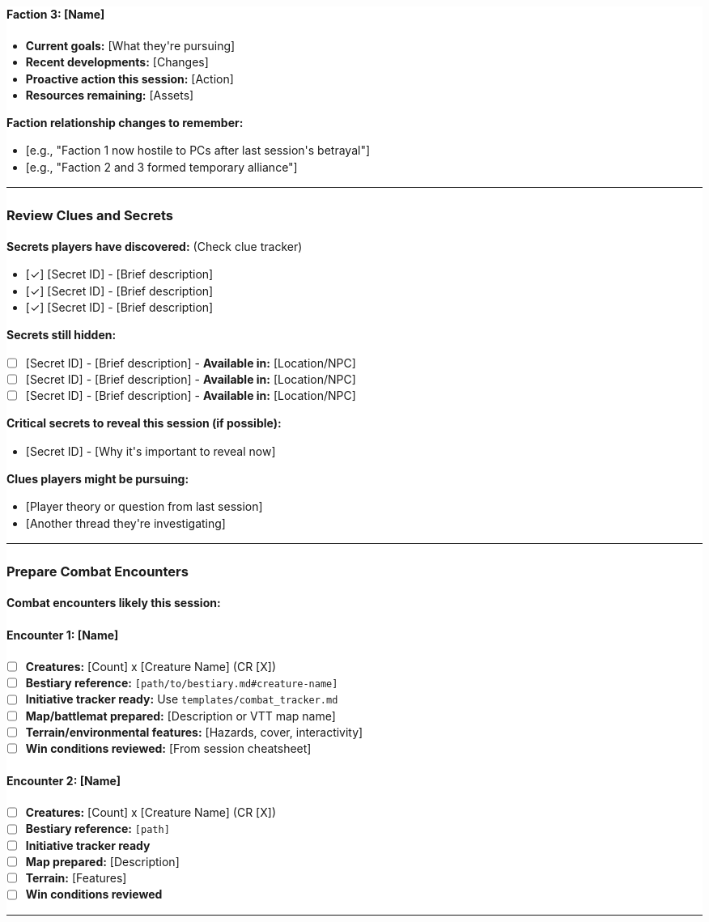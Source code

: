 #### Faction 3: [Name]

- **Current goals:** [What they're pursuing]
- **Recent developments:** [Changes]
- **Proactive action this session:** [Action]
- **Resources remaining:** [Assets]

**Faction relationship changes to remember:**
- [e.g., "Faction 1 now hostile to PCs after last session's betrayal"]
- [e.g., "Faction 2 and 3 formed temporary alliance"]

---

### Review Clues and Secrets

**Secrets players have discovered:** (Check clue tracker)

- [✓] [Secret ID] - [Brief description]
- [✓] [Secret ID] - [Brief description]
- [✓] [Secret ID] - [Brief description]

**Secrets still hidden:**

- [ ] [Secret ID] - [Brief description] - **Available in:** [Location/NPC]
- [ ] [Secret ID] - [Brief description] - **Available in:** [Location/NPC]
- [ ] [Secret ID] - [Brief description] - **Available in:** [Location/NPC]

**Critical secrets to reveal this session (if possible):**
- [Secret ID] - [Why it's important to reveal now]

**Clues players might be pursuing:**
- [Player theory or question from last session]
- [Another thread they're investigating]

---

### Prepare Combat Encounters

**Combat encounters likely this session:**

#### Encounter 1: [Name]

- [ ] **Creatures:** [Count] x [Creature Name] (CR [X])
- [ ] **Bestiary reference:** `[path/to/bestiary.md#creature-name]`
- [ ] **Initiative tracker ready:** Use `templates/combat_tracker.md`
- [ ] **Map/battlemat prepared:** [Description or VTT map name]
- [ ] **Terrain/environmental features:** [Hazards, cover, interactivity]
- [ ] **Win conditions reviewed:** [From session cheatsheet]

#### Encounter 2: [Name]

- [ ] **Creatures:** [Count] x [Creature Name] (CR [X])
- [ ] **Bestiary reference:** `[path]`
- [ ] **Initiative tracker ready**
- [ ] **Map prepared:** [Description]
- [ ] **Terrain:** [Features]
- [ ] **Win conditions reviewed**

---
